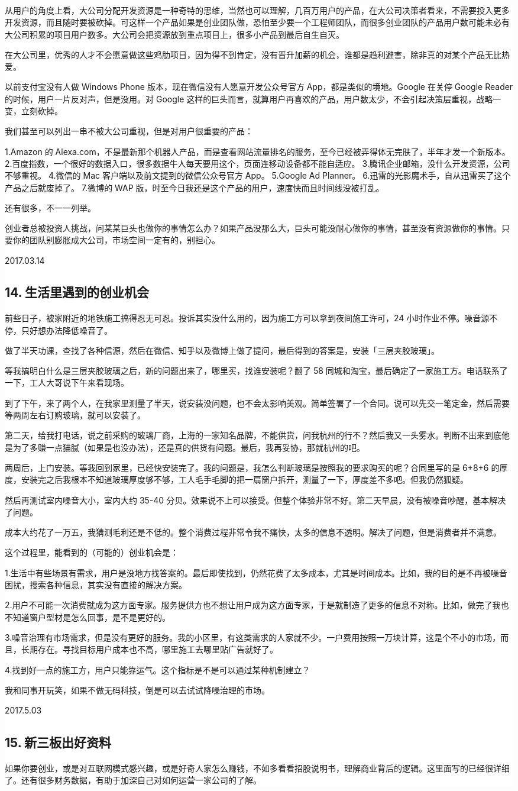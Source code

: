 从用户的角度上看，大公司分配开发资源是一种奇特的思维，当然也可以理解，几百万用户的产品，在大公司决策者看来，不需要投入更多开发资源，而且随时要被砍掉。可这样一个产品如果是创业团队做，恐怕至少要一个工程师团队，而很多创业团队的产品用户数可能未必有大公司积累的项目用户数多。大公司会把资源放到重点项目上，很多小产品到最后自生自灭。
 
在大公司里，优秀的人才不会愿意做这些鸡肋项目，因为得不到肯定，没有晋升加薪的机会，谁都是趋利避害，除非真的对某个产品无比热爱。
 
以前支付宝没有人做 Windows Phone 版本，现在微信没有人愿意开发公众号官方 App，都是类似的境地。Google 在关停 Google Reader 的时候，用户一片反对声，但是没用。对 Google 这样的巨头而言，就算用户再喜欢的产品，用户数太少，不会引起决策层重视，战略一变，立刻砍掉。
 
我们甚至可以列出一串不被大公司重视，但是对用户很重要的产品：
 
1.Amazon 的 Alexa.com，不是最新那个机器人产品，而是查看网站流量排名的服务，至今已经被弄得体无完肤了，半年才发一个新版本。
2.百度指数，一个很好的数据入口，很多数据牛人每天要用这个，页面连移动设备都不能自适应。
3.腾讯企业邮箱，没什么开发资源，公司不够重视。
4.微信的 Mac 客户端以及前文提到的微信公众号官方 App。
5.Google Ad Planner。
6.迅雷的光影魔术手，自从迅雷买了这个产品之后就废掉了。
7.微博的 WAP 版，时至今日我还是这个产品的用户，速度快而且时间线没被打乱。
 
还有很多，不一一列举。
 
创业者总被投资人挑战，问某某巨头也做你的事情怎么办？如果产品没那么大，巨头可能没耐心做你的事情，甚至没有资源做你的事情。只要你的团队别膨胀成大公司，市场空间一定有的，别担心。
 
2017.03.14

## 14. 生活里遇到的创业机会
前些日子，被家附近的地铁施工搞得忍无可忍。投诉其实没什么用的，因为施工方可以拿到夜间施工许可，24 小时作业不停。噪音源不停，只好想办法降低噪音了。
 
做了半天功课，查找了各种信源，然后在微信、知乎以及微博上做了提问，最后得到的答案是，安装「三层夹胶玻璃」。
 
等我搞明白什么是三层夹胶玻璃之后，新的问题出来了，哪里买，找谁安装呢？翻了 58 同城和淘宝，最后确定了一家施工方。电话联系了一下，工人大哥说下午来看现场。
 
到了下午，来了两个人，在我家里测量了半天，说安装没问题，也不会太影响美观。简单签署了一个合同。说可以先交一笔定金，然后需要等两周左右订购玻璃，就可以安装了。
 
第二天，给我打电话，说之前采购的玻璃厂商，上海的一家知名品牌，不能供货，问我杭州的行不？然后我又一头雾水。判断不出来到底他是为了多赚一点猫腻（如果是也没办法），还是真的供货有问题。最后，我再妥协，那就杭州的吧。
 
两周后，上门安装。等我回到家里，已经快安装完了。我的问题是，我怎么判断玻璃是按照我的要求购买的呢？合同里写的是 6+8+6 的厚度，安装完之后我根本不知道玻璃厚度够不够，工人毛手毛脚的把一扇窗户拆开，测量了一下，厚度差不多吧。但我仍然狐疑。
 
然后再测试室内噪音大小，室内大约 35-40 分贝。效果说不上可以接受。但整个体验非常不好。第二天早晨，没有被噪音吵醒，基本解决了问题。
 
成本大约花了一万五，我猜测毛利还是不低的。整个消费过程非常令我不痛快，太多的信息不透明。解决了问题，但是消费者并不满意。
 
这个过程里，能看到的（可能的）创业机会是：
 
1.生活中有些场景有需求，用户是没地方找答案的。最后即使找到，仍然花费了太多成本，尤其是时间成本。比如，我的目的是不再被噪音困扰，搜索各种信息，其实没有直接的解决方案。
 
2.用户不可能一次消费就成为这方面专家。服务提供方也不想让用户成为这方面专家，于是就制造了更多的信息不对称。比如，做完了我也不知道窗户型材是怎么回事，是不是更好的。
 
3.噪音治理有市场需求，但是没有更好的服务。我的小区里，有这类需求的人家就不少。一户费用按照一万块计算，这是个不小的市场，而且，长期存在。寻找目标用户成本也不高，哪里施工去哪里贴广告就好了。
 
4.找到好一点的施工方，用户只能靠运气。这个指标是不是可以通过某种机制建立？
 
我和同事开玩笑，如果不做无码科技，倒是可以去试试降噪治理的市场。
 
2017.5.03

## 15. 新三板出好资料
如果你要创业，或是对互联网模式感兴趣，或是好奇人家怎么赚钱，不如多看看招股说明书，理解商业背后的逻辑。这里面写的已经很详细了。还有很多财务数据，有助于加深自己对如何运营一家公司的了解。 
 